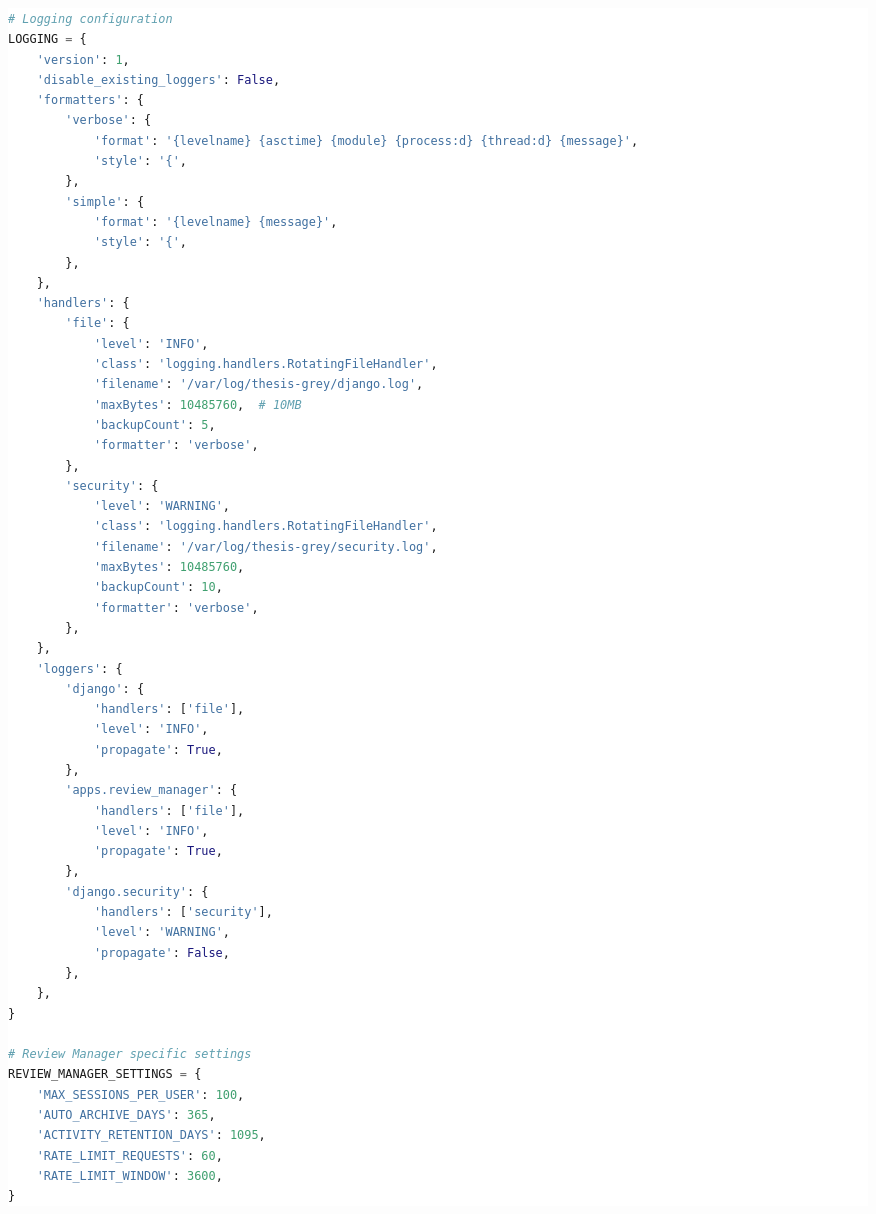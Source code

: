 ```python
# Logging configuration
LOGGING = {
    'version': 1,
    'disable_existing_loggers': False,
    'formatters': {
        'verbose': {
            'format': '{levelname} {asctime} {module} {process:d} {thread:d} {message}',
            'style': '{',
        },
        'simple': {
            'format': '{levelname} {message}',
            'style': '{',
        },
    },
    'handlers': {
        'file': {
            'level': 'INFO',
            'class': 'logging.handlers.RotatingFileHandler',
            'filename': '/var/log/thesis-grey/django.log',
            'maxBytes': 10485760,  # 10MB
            'backupCount': 5,
            'formatter': 'verbose',
        },
        'security': {
            'level': 'WARNING',
            'class': 'logging.handlers.RotatingFileHandler',
            'filename': '/var/log/thesis-grey/security.log',
            'maxBytes': 10485760,
            'backupCount': 10,
            'formatter': 'verbose',
        },
    },
    'loggers': {
        'django': {
            'handlers': ['file'],
            'level': 'INFO',
            'propagate': True,
        },
        'apps.review_manager': {
            'handlers': ['file'],
            'level': 'INFO',
            'propagate': True,
        },
        'django.security': {
            'handlers': ['security'],
            'level': 'WARNING',
            'propagate': False,
        },
    },
}

# Review Manager specific settings
REVIEW_MANAGER_SETTINGS = {
    'MAX_SESSIONS_PER_USER': 100,
    'AUTO_ARCHIVE_DAYS': 365,
    'ACTIVITY_RETENTION_DAYS': 1095,
    'RATE_LIMIT_REQUESTS': 60,
    'RATE_LIMIT_WINDOW': 3600,
}
```
